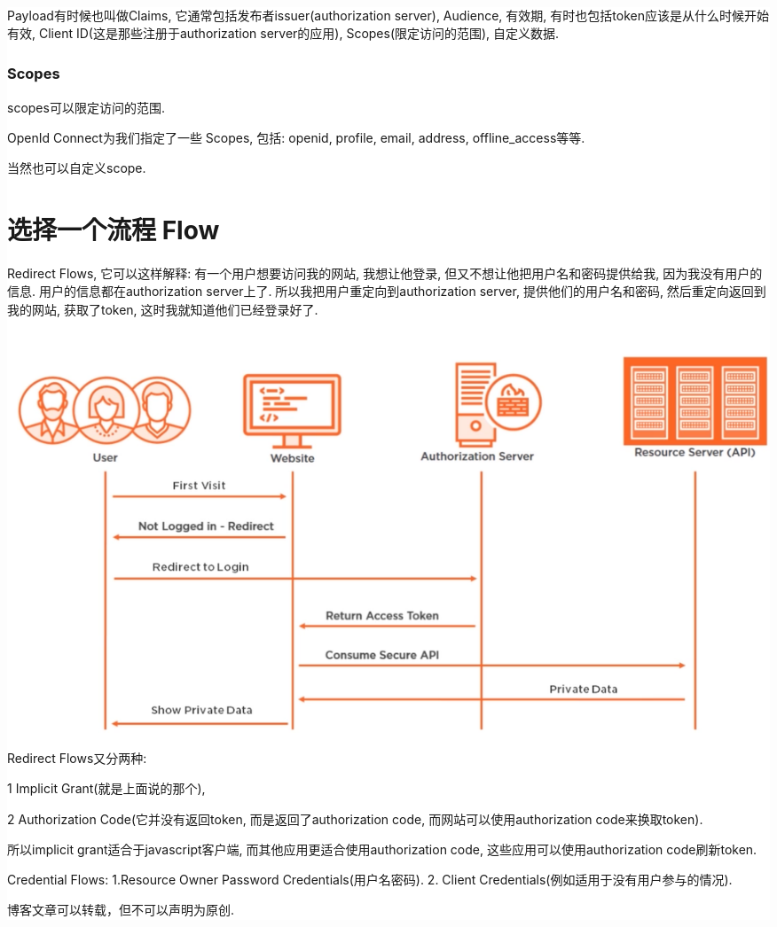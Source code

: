 Payload有时候也叫做Claims, 它通常包括发布者issuer(authorization server), Audience,  有效期, 有时也包括token应该是从什么时候开始有效, Client ID(这是那些注册于authorization server的应用),  Scopes(限定访问的范围), 自定义数据.

### Scopes

scopes可以限定访问的范围.

OpenId Connect为我们指定了一些 Scopes, 包括: openid, profile, email, address, offline_access等等.

当然也可以自定义scope.

# 选择一个流程 Flow

Redirect Flows, 它可以这样解释: 有一个用户想要访问我的网站, 我想让他登录, 但又不想让他把用户名和密码提供给我,  因为我没有用户的信息. 用户的信息都在authorization server上了. 所以我把用户重定向到authorization  server, 提供他们的用户名和密码, 然后重定向返回到我的网站, 获取了token, 这时我就知道他们已经登录好了.

![img](assets/986268-20180805074902435-386156199.png)

 

Redirect Flows又分两种: 

1 Implicit Grant(就是上面说的那个), 

2 Authorization  Code(它并没有返回token, 而是返回了authorization code, 而网站可以使用authorization  code来换取token).

所以implicit grant适合于javascript客户端, 而其他应用更适合使用authorization code, 这些应用可以使用authorization code刷新token.

Credential Flows: 1.Resource Owner Password Credentials(用户名密码). 2. Client Credentials(例如适用于没有用户参与的情况).

博客文章可以转载，但不可以声明为原创. 

